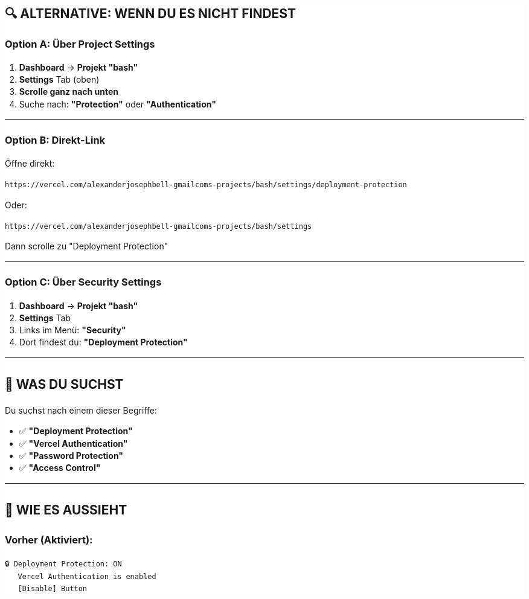 ## 🔍 ALTERNATIVE: WENN DU ES NICHT FINDEST

### **Option A: Über Project Settings**

1. **Dashboard** → **Projekt "bash"**
2. **Settings** Tab (oben)
3. **Scrolle ganz nach unten**
4. Suche nach: **"Protection"** oder **"Authentication"**

---

### **Option B: Direkt-Link**

Öffne direkt:
```
https://vercel.com/alexanderjosephbell-gmailcoms-projects/bash/settings/deployment-protection
```

Oder:
```
https://vercel.com/alexanderjosephbell-gmailcoms-projects/bash/settings
```

Dann scrolle zu "Deployment Protection"

---

### **Option C: Über Security Settings**

1. **Dashboard** → **Projekt "bash"**
2. **Settings** Tab
3. Links im Menü: **"Security"**
4. Dort findest du: **"Deployment Protection"**

---

## 🎯 WAS DU SUCHST

Du suchst nach einem dieser Begriffe:
- ✅ **"Deployment Protection"**
- ✅ **"Vercel Authentication"**
- ✅ **"Password Protection"**
- ✅ **"Access Control"**

---

## 📸 WIE ES AUSSIEHT

### **Vorher (Aktiviert):**
```
🔒 Deployment Protection: ON
   Vercel Authentication is enabled
   [Disable] Button
```
